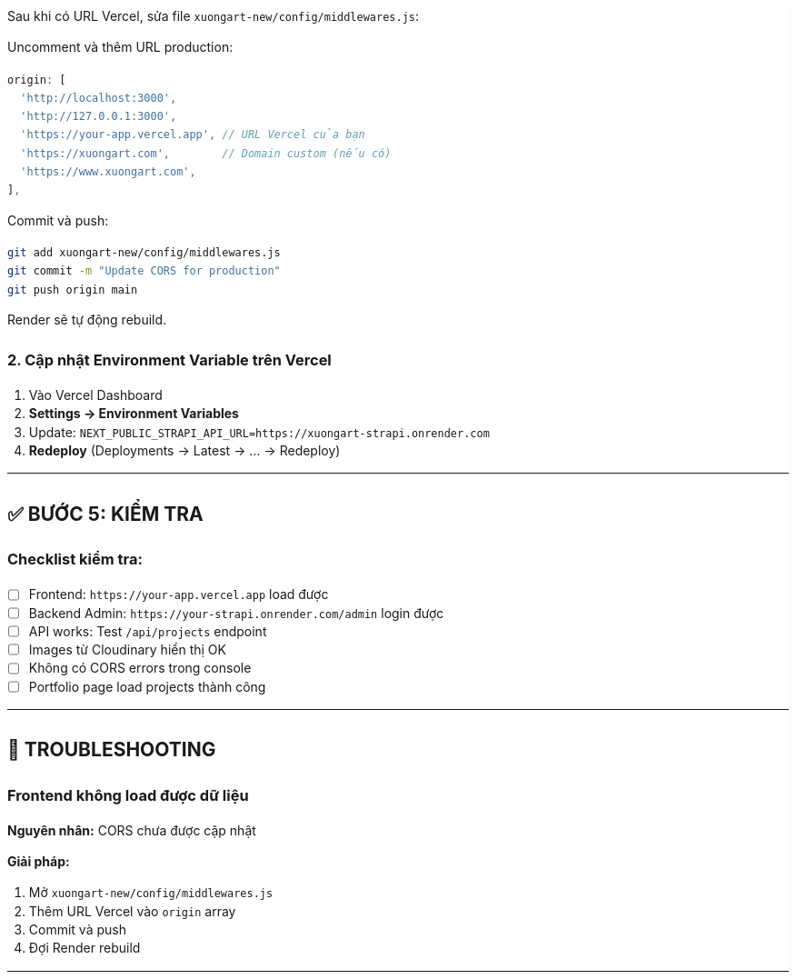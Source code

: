 Sau khi có URL Vercel, sửa file `xuongart-new/config/middlewares.js`:

Uncomment và thêm URL production:

```javascript
origin: [
  'http://localhost:3000',
  'http://127.0.0.1:3000',
  'https://your-app.vercel.app', // URL Vercel của bạn
  'https://xuongart.com',        // Domain custom (nếu có)
  'https://www.xuongart.com',
],
```

Commit và push:
```bash
git add xuongart-new/config/middlewares.js
git commit -m "Update CORS for production"
git push origin main
```

Render sẽ tự động rebuild.

### 2. Cập nhật Environment Variable trên Vercel

1. Vào Vercel Dashboard
2. **Settings → Environment Variables**
3. Update: `NEXT_PUBLIC_STRAPI_API_URL=https://xuongart-strapi.onrender.com`
4. **Redeploy** (Deployments → Latest → ... → Redeploy)

---

## ✅ BƯỚC 5: KIỂM TRA

### Checklist kiểm tra:

- [ ] Frontend: `https://your-app.vercel.app` load được
- [ ] Backend Admin: `https://your-strapi.onrender.com/admin` login được
- [ ] API works: Test `/api/projects` endpoint
- [ ] Images từ Cloudinary hiển thị OK
- [ ] Không có CORS errors trong console
- [ ] Portfolio page load projects thành công

---

## 🐛 TROUBLESHOOTING

### Frontend không load được dữ liệu

**Nguyên nhân:** CORS chưa được cập nhật

**Giải pháp:**
1. Mở `xuongart-new/config/middlewares.js`
2. Thêm URL Vercel vào `origin` array
3. Commit và push
4. Đợi Render rebuild

---